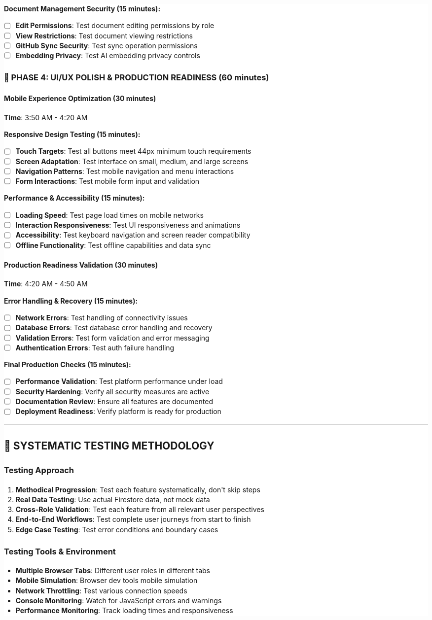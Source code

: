 **Document Management Security (15 minutes):**
- [ ] **Edit Permissions**: Test document editing permissions by role
- [ ] **View Restrictions**: Test document viewing restrictions
- [ ] **GitHub Sync Security**: Test sync operation permissions
- [ ] **Embedding Privacy**: Test AI embedding privacy controls

### **🎨 PHASE 4: UI/UX POLISH & PRODUCTION READINESS (60 minutes)**

#### **Mobile Experience Optimization (30 minutes)**
**Time**: 3:50 AM - 4:20 AM

**Responsive Design Testing (15 minutes):**
- [ ] **Touch Targets**: Test all buttons meet 44px minimum touch requirements
- [ ] **Screen Adaptation**: Test interface on small, medium, and large screens
- [ ] **Navigation Patterns**: Test mobile navigation and menu interactions
- [ ] **Form Interactions**: Test mobile form input and validation

**Performance & Accessibility (15 minutes):**
- [ ] **Loading Speed**: Test page load times on mobile networks
- [ ] **Interaction Responsiveness**: Test UI responsiveness and animations
- [ ] **Accessibility**: Test keyboard navigation and screen reader compatibility
- [ ] **Offline Functionality**: Test offline capabilities and data sync

#### **Production Readiness Validation (30 minutes)**
**Time**: 4:20 AM - 4:50 AM

**Error Handling & Recovery (15 minutes):**
- [ ] **Network Errors**: Test handling of connectivity issues
- [ ] **Database Errors**: Test database error handling and recovery
- [ ] **Validation Errors**: Test form validation and error messaging
- [ ] **Authentication Errors**: Test auth failure handling

**Final Production Checks (15 minutes):**
- [ ] **Performance Validation**: Test platform performance under load
- [ ] **Security Hardening**: Verify all security measures are active
- [ ] **Documentation Review**: Ensure all features are documented
- [ ] **Deployment Readiness**: Verify platform is ready for production

---

## 🔧 **SYSTEMATIC TESTING METHODOLOGY**

### **Testing Approach**
1. **Methodical Progression**: Test each feature systematically, don't skip steps
2. **Real Data Testing**: Use actual Firestore data, not mock data
3. **Cross-Role Validation**: Test each feature from all relevant user perspectives
4. **End-to-End Workflows**: Test complete user journeys from start to finish
5. **Edge Case Testing**: Test error conditions and boundary cases

### **Testing Tools & Environment**
- **Multiple Browser Tabs**: Different user roles in different tabs
- **Mobile Simulation**: Browser dev tools mobile simulation
- **Network Throttling**: Test various connection speeds
- **Console Monitoring**: Watch for JavaScript errors and warnings
- **Performance Monitoring**: Track loading times and responsiveness

